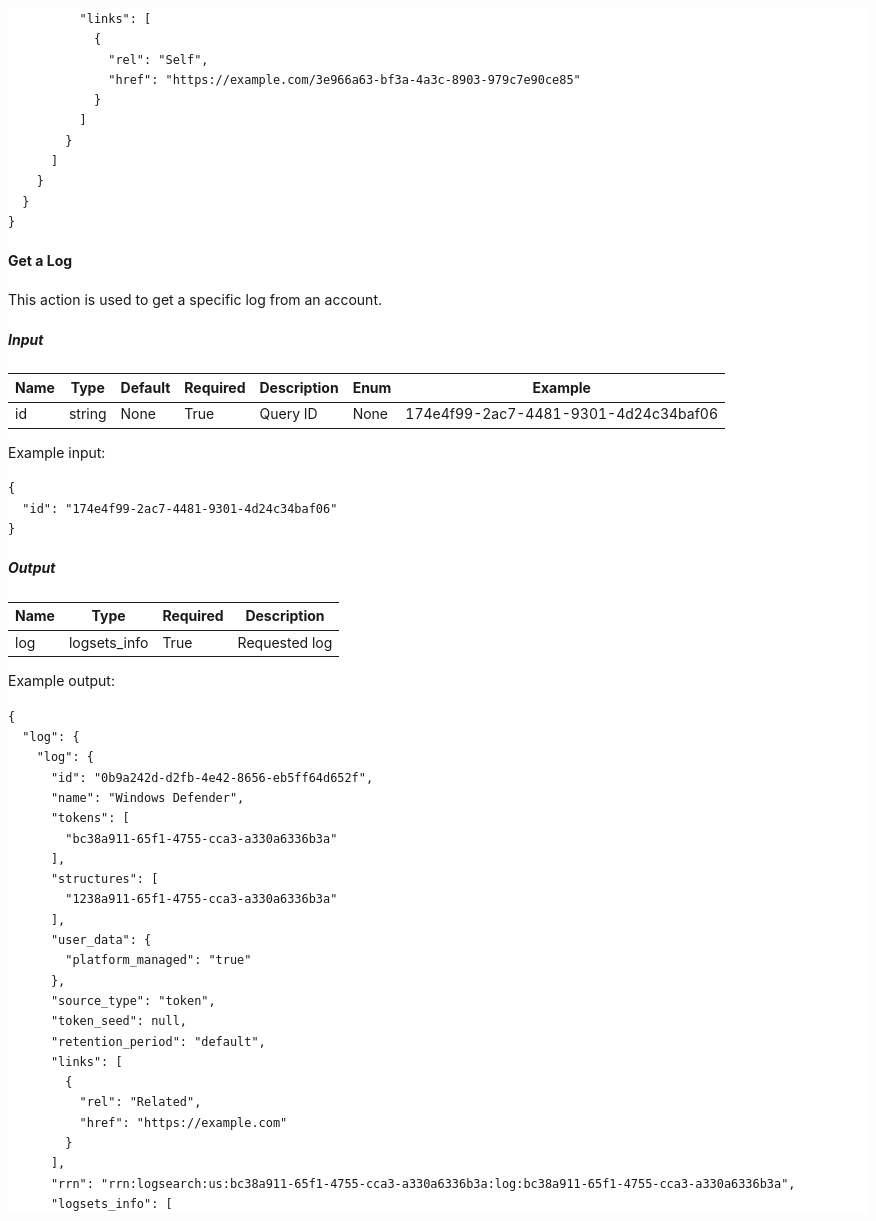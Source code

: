 ```
          "links": [
            {
              "rel": "Self",
              "href": "https://example.com/3e966a63-bf3a-4a3c-8903-979c7e90ce85"
            }
          ]
        }
      ]
    }
  }
}
```

#### Get a Log

This action is used to get a specific log from an account.

##### Input

|Name|Type|Default|Required|Description|Enum|Example|
|----|----|-------|--------|-----------|----|-------|
|id|string|None|True|Query ID|None|174e4f99-2ac7-4481-9301-4d24c34baf06|

Example input:

```
{
  "id": "174e4f99-2ac7-4481-9301-4d24c34baf06"
}
```

##### Output

|Name|Type|Required|Description|
|----|----|--------|-----------|
|log|logsets_info|True|Requested log|

Example output:

```
{
  "log": {
    "log": {
      "id": "0b9a242d-d2fb-4e42-8656-eb5ff64d652f",
      "name": "Windows Defender",
      "tokens": [
        "bc38a911-65f1-4755-cca3-a330a6336b3a"
      ],
      "structures": [
        "1238a911-65f1-4755-cca3-a330a6336b3a"
      ],
      "user_data": {
        "platform_managed": "true"
      },
      "source_type": "token",
      "token_seed": null,
      "retention_period": "default",
      "links": [
        {
          "rel": "Related",
          "href": "https://example.com"
        }
      ],
      "rrn": "rrn:logsearch:us:bc38a911-65f1-4755-cca3-a330a6336b3a:log:bc38a911-65f1-4755-cca3-a330a6336b3a",
      "logsets_info": [
```